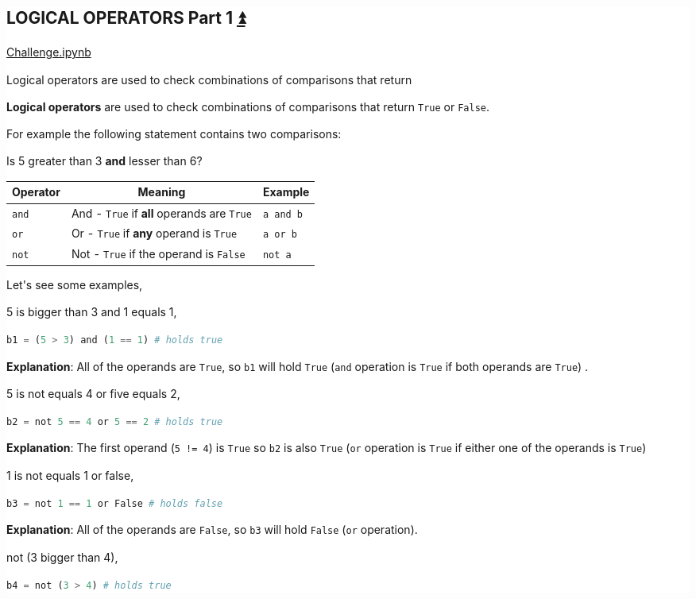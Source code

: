 ## LOGICAL OPERATORS Part 1 [⏫](https://www.notion.so/Python-1356bec38d3e803680dac1b551a9cc01?pvs=21)

[Challenge.ipynb](https://prod-files-secure.s3.us-west-2.amazonaws.com/9de88d17-a27a-466e-878e-883c2a7e14ad/7fb2f7e7-0419-4aa7-ac62-fc4c1fb7ad00/Challenge.ipynb)

Logical operators are used to check combinations of comparisons that return 

**Logical operators** are used to check combinations of comparisons that return `True` or `False`.

For example the following statement contains two comparisons:

Is 5 greater than 3 **and** lesser than 6?

| Operator | Meaning | Example |
| --- | --- | --- |
| `and` | And - `True` if **all** operands are `True` | `a and b` |
| `or` | Or - `True` if **any** operand is `True` | `a or b` |
| `not` | Not - `True` if the operand is `False` | `not a` |

Let's see some examples,

5 is bigger than 3 and 1 equals 1,

```python
b1 = (5 > 3) and (1 == 1) # holds true

```

**Explanation**: All of the operands are `True`, so `b1` will hold `True` (`and` operation is `True` if both operands are `True`) .

5 is not equals 4 or five equals 2,

```python
b2 = not 5 == 4 or 5 == 2 # holds true

```

**Explanation**: The first operand (`5 != 4`) is `True` so `b2` is also `True` (`or` operation is `True` if either one of the operands is `True`)

1 is not equals 1 or false,

```python
b3 = not 1 == 1 or False # holds false

```

**Explanation**: All of the operands are `False`, so `b3` will hold `False` (`or` operation).

not (3 bigger than 4),

```python
b4 = not (3 > 4) # holds true

```
